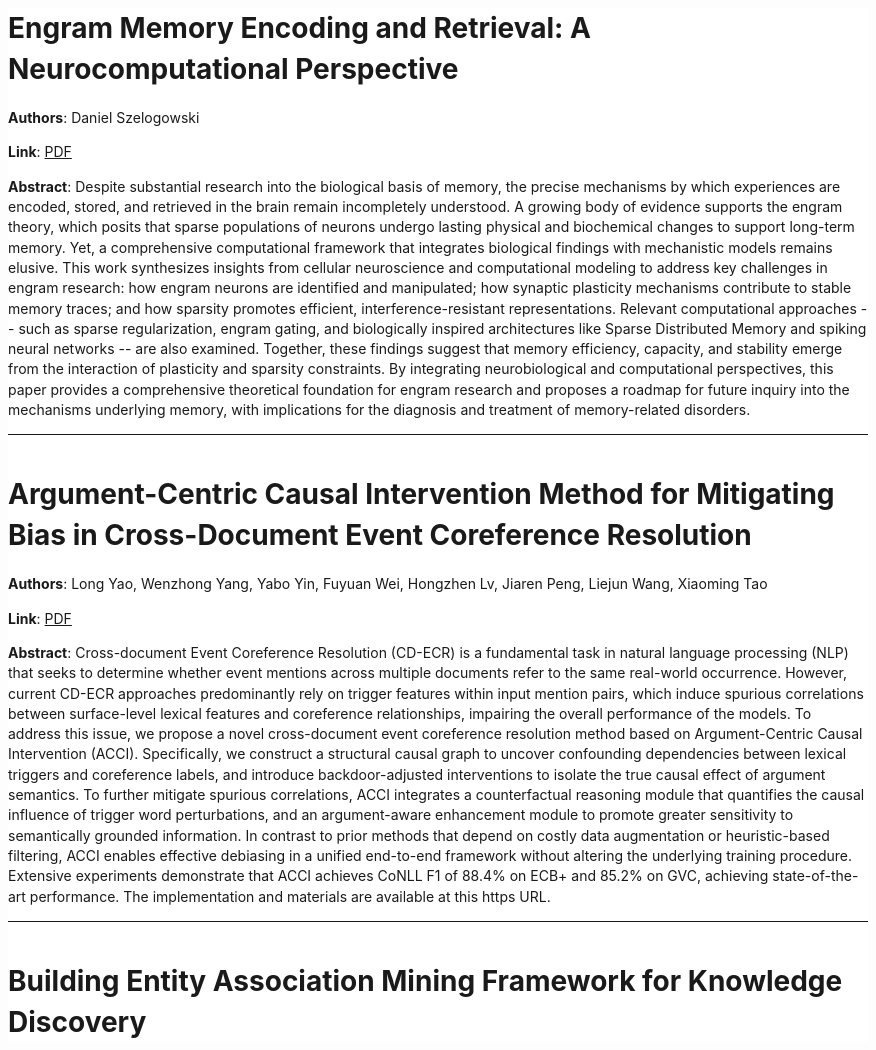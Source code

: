 # Engram Memory Encoding and Retrieval: A Neurocomputational Perspective 

**Authors**: Daniel Szelogowski  

**Link**: [PDF](https://arxiv.org/pdf/2506.01659)  

**Abstract**: Despite substantial research into the biological basis of memory, the precise mechanisms by which experiences are encoded, stored, and retrieved in the brain remain incompletely understood. A growing body of evidence supports the engram theory, which posits that sparse populations of neurons undergo lasting physical and biochemical changes to support long-term memory. Yet, a comprehensive computational framework that integrates biological findings with mechanistic models remains elusive. This work synthesizes insights from cellular neuroscience and computational modeling to address key challenges in engram research: how engram neurons are identified and manipulated; how synaptic plasticity mechanisms contribute to stable memory traces; and how sparsity promotes efficient, interference-resistant representations. Relevant computational approaches -- such as sparse regularization, engram gating, and biologically inspired architectures like Sparse Distributed Memory and spiking neural networks -- are also examined. Together, these findings suggest that memory efficiency, capacity, and stability emerge from the interaction of plasticity and sparsity constraints. By integrating neurobiological and computational perspectives, this paper provides a comprehensive theoretical foundation for engram research and proposes a roadmap for future inquiry into the mechanisms underlying memory, with implications for the diagnosis and treatment of memory-related disorders. 

---
# Argument-Centric Causal Intervention Method for Mitigating Bias in Cross-Document Event Coreference Resolution 

**Authors**: Long Yao, Wenzhong Yang, Yabo Yin, Fuyuan Wei, Hongzhen Lv, Jiaren Peng, Liejun Wang, Xiaoming Tao  

**Link**: [PDF](https://arxiv.org/pdf/2506.01488)  

**Abstract**: Cross-document Event Coreference Resolution (CD-ECR) is a fundamental task in natural language processing (NLP) that seeks to determine whether event mentions across multiple documents refer to the same real-world occurrence. However, current CD-ECR approaches predominantly rely on trigger features within input mention pairs, which induce spurious correlations between surface-level lexical features and coreference relationships, impairing the overall performance of the models. To address this issue, we propose a novel cross-document event coreference resolution method based on Argument-Centric Causal Intervention (ACCI). Specifically, we construct a structural causal graph to uncover confounding dependencies between lexical triggers and coreference labels, and introduce backdoor-adjusted interventions to isolate the true causal effect of argument semantics. To further mitigate spurious correlations, ACCI integrates a counterfactual reasoning module that quantifies the causal influence of trigger word perturbations, and an argument-aware enhancement module to promote greater sensitivity to semantically grounded information. In contrast to prior methods that depend on costly data augmentation or heuristic-based filtering, ACCI enables effective debiasing in a unified end-to-end framework without altering the underlying training procedure. Extensive experiments demonstrate that ACCI achieves CoNLL F1 of 88.4% on ECB+ and 85.2% on GVC, achieving state-of-the-art performance. The implementation and materials are available at this https URL. 

---
# Building Entity Association Mining Framework for Knowledge Discovery 
